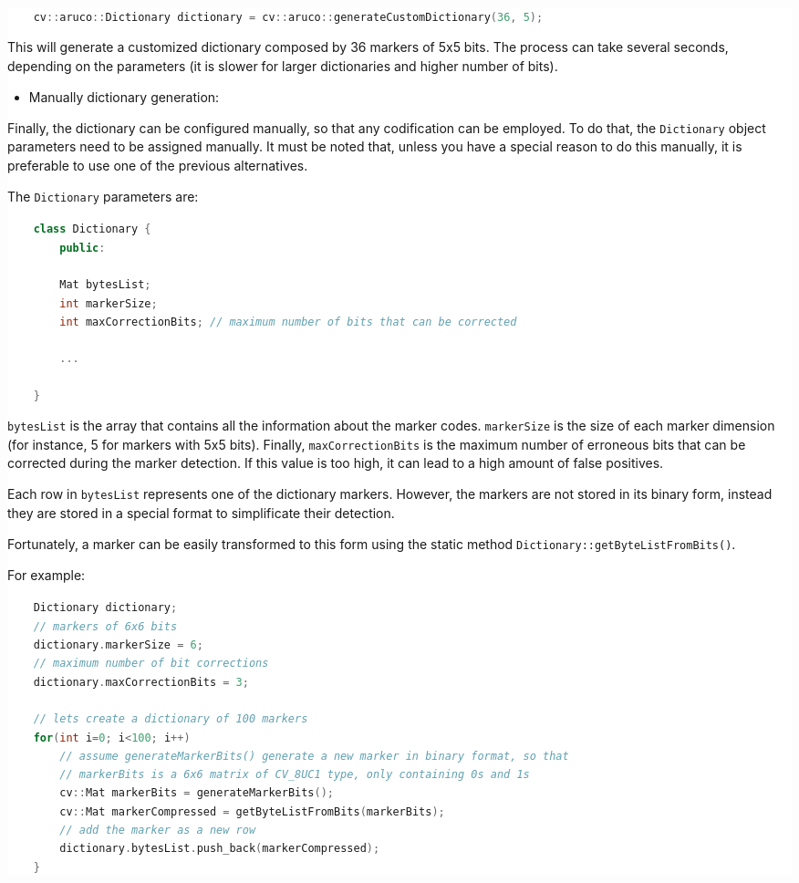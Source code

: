 ``` c++
    cv::aruco::Dictionary dictionary = cv::aruco::generateCustomDictionary(36, 5);
```

This will generate a customized dictionary composed by 36 markers of 5x5 bits. The process can take several
seconds, depending on the parameters (it is slower for larger dictionaries and higher number of bits).

- Manually dictionary generation:

Finally, the dictionary can be configured manually, so that any codification can be employed. To do that,
the ```Dictionary``` object parameters need to be assigned manually. It must be noted that, unless you have
 a special reason to do this manually, it is preferable to use one of the previous alternatives.

The ```Dictionary``` parameters are:


``` c++
    class Dictionary {
        public:

        Mat bytesList;
        int markerSize;
        int maxCorrectionBits; // maximum number of bits that can be corrected

        ...

    }

```

```bytesList``` is the array that contains all the information about the marker codes. ```markerSize``` is the size
 of each marker dimension (for instance, 5 for markers with 5x5 bits). Finally, ```maxCorrectionBits``` is
the maximum number of erroneous bits that can be corrected during the marker detection. If this value is too
high, it can lead to a high amount of false positives.

Each row in ```bytesList``` represents one of the dictionary markers. However, the markers are not stored in its
binary form, instead they are stored in a special format to simplificate their detection.

Fortunately, a marker can be easily transformed to this form using the static method ```Dictionary::getByteListFromBits()```.

For example:

``` c++
    Dictionary dictionary;
    // markers of 6x6 bits
    dictionary.markerSize = 6;
    // maximum number of bit corrections
    dictionary.maxCorrectionBits = 3;

    // lets create a dictionary of 100 markers
    for(int i=0; i<100; i++)
        // assume generateMarkerBits() generate a new marker in binary format, so that
        // markerBits is a 6x6 matrix of CV_8UC1 type, only containing 0s and 1s
        cv::Mat markerBits = generateMarkerBits();
        cv::Mat markerCompressed = getByteListFromBits(markerBits);
        // add the marker as a new row
        dictionary.bytesList.push_back(markerCompressed);
    }

```
